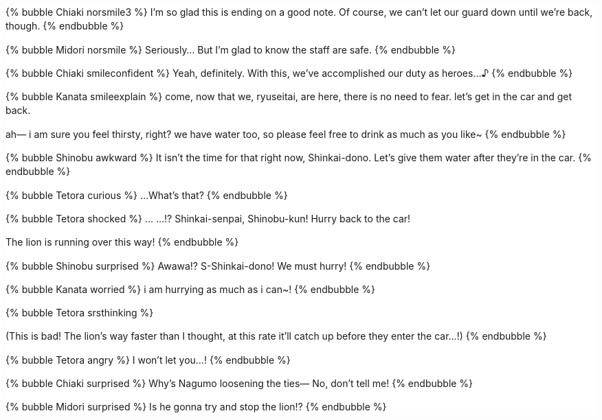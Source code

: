 {% bubble Chiaki norsmile3 %}
I’m so glad this is ending on a good note. Of course, we can’t let our guard down until we’re back, though.
{% endbubble %}

{% bubble Midori norsmile %}
Seriously… But I’m glad to know the staff are safe.
{% endbubble %}

{% bubble Chiaki smileconfident %}
Yeah, definitely. With this, we’ve accomplished our duty as heroes…♪
{% endbubble %}

{% bubble Kanata smileexplain %}
come, now that we, ryuseitai, are here, there is no need to fear. let’s get in the car and get back.

ah— i am sure you feel thirsty, right? we have water too, so please feel free to drink as much as you like~
{% endbubble %}

{% bubble Shinobu awkward %}
It isn’t the time for that right now, Shinkai-dono. Let’s give them water after they’re in the car.
{% endbubble %}

{% bubble Tetora curious %}
…What’s that?
{% endbubble %}

{% bubble Tetora shocked %}
… …!? Shinkai-senpai, Shinobu-kun! Hurry back to the car!

The lion is running over this way!
{% endbubble %}

{% bubble Shinobu surprised %}
Awawa!? S-Shinkai-dono! We must hurry!
{% endbubble %}

{% bubble Kanata worried %}
i am hurrying as much as i can~!
{% endbubble %}

{% bubble Tetora srsthinking %}
<th>(This is bad! The lion’s way faster than I thought, at this rate it’ll catch up before they enter the car…!)</th>
{% endbubble %}

{% bubble Tetora angry %}
I won’t let you…!
{% endbubble %}

{% bubble Chiaki surprised %}
Why’s Nagumo loosening the ties— No, don’t tell me!
{% endbubble %}

{% bubble Midori surprised %}
Is he gonna try and stop the lion!?
{% endbubble %}
